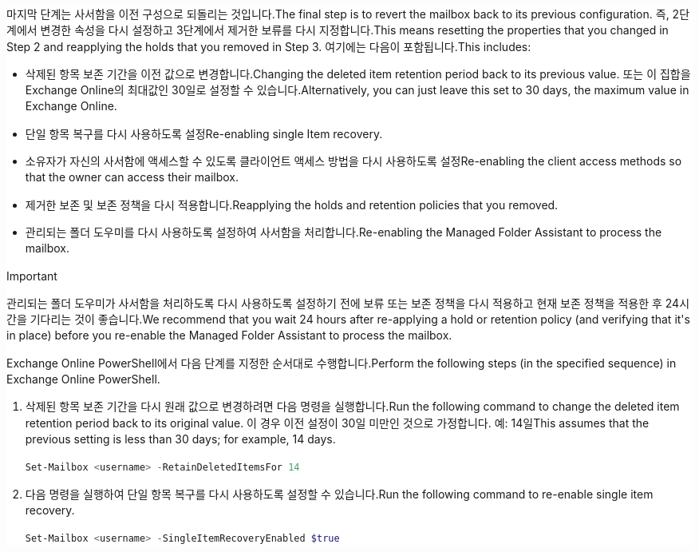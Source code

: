 <span data-ttu-id="f1c08-285">마지막 단계는 사서함을 이전 구성으로 되돌리는 것입니다.</span><span class="sxs-lookup"><span data-stu-id="f1c08-285">The final step is to revert the mailbox back to its previous configuration.</span></span> <span data-ttu-id="f1c08-286">즉, 2단계에서 변경한 속성을 다시 설정하고 3단계에서 제거한 보류를 다시 지정합니다.</span><span class="sxs-lookup"><span data-stu-id="f1c08-286">This means resetting the properties that you changed in Step 2 and reapplying the holds that you removed in Step 3.</span></span> <span data-ttu-id="f1c08-287">여기에는 다음이 포함됩니다.</span><span class="sxs-lookup"><span data-stu-id="f1c08-287">This includes:</span></span>
  
- <span data-ttu-id="f1c08-288">삭제된 항목 보존 기간을 이전 값으로 변경합니다.</span><span class="sxs-lookup"><span data-stu-id="f1c08-288">Changing the deleted item retention period back to its previous value.</span></span> <span data-ttu-id="f1c08-289">또는 이 집합을 Exchange Online의 최대값인 30일로 설정할 수 있습니다.</span><span class="sxs-lookup"><span data-stu-id="f1c08-289">Alternatively, you can just leave this set to 30 days, the maximum value in Exchange Online.</span></span>

- <span data-ttu-id="f1c08-290">단일 항목 복구를 다시 사용하도록 설정</span><span class="sxs-lookup"><span data-stu-id="f1c08-290">Re-enabling single Item recovery.</span></span>

- <span data-ttu-id="f1c08-291">소유자가 자신의 사서함에 액세스할 수 있도록 클라이언트 액세스 방법을 다시 사용하도록 설정</span><span class="sxs-lookup"><span data-stu-id="f1c08-291">Re-enabling the client access methods so that the owner can access their mailbox.</span></span>

- <span data-ttu-id="f1c08-292">제거한 보존 및 보존 정책을 다시 적용합니다.</span><span class="sxs-lookup"><span data-stu-id="f1c08-292">Reapplying the holds and retention policies that you removed.</span></span>

- <span data-ttu-id="f1c08-293">관리되는 폴더 도우미를 다시 사용하도록 설정하여 사서함을 처리합니다.</span><span class="sxs-lookup"><span data-stu-id="f1c08-293">Re-enabling the Managed Folder Assistant to process the mailbox.</span></span>

> [!IMPORTANT]
> <span data-ttu-id="f1c08-294">관리되는 폴더 도우미가 사서함을 처리하도록 다시 사용하도록 설정하기 전에 보류 또는 보존 정책을 다시 적용하고 현재 보존 정책을 적용한 후 24시간을 기다리는 것이 좋습니다.</span><span class="sxs-lookup"><span data-stu-id="f1c08-294">We recommend that you wait 24 hours after re-applying a hold or retention policy (and verifying that it's in place) before you re-enable the Managed Folder Assistant to process the mailbox.</span></span>
  
<span data-ttu-id="f1c08-295">Exchange Online PowerShell에서 다음 단계를 지정한 순서대로 수행합니다.</span><span class="sxs-lookup"><span data-stu-id="f1c08-295">Perform the following steps (in the specified sequence) in Exchange Online PowerShell.</span></span>
  
1. <span data-ttu-id="f1c08-296">삭제된 항목 보존 기간을 다시 원래 값으로 변경하려면 다음 명령을 실행합니다.</span><span class="sxs-lookup"><span data-stu-id="f1c08-296">Run the following command to change the deleted item retention period back to its original value.</span></span> <span data-ttu-id="f1c08-297">이 경우 이전 설정이 30일 미만인 것으로 가정합니다. 예: 14일</span><span class="sxs-lookup"><span data-stu-id="f1c08-297">This assumes that the previous setting is less than 30 days; for example, 14 days.</span></span>

    ```powershell
    Set-Mailbox <username> -RetainDeletedItemsFor 14
    ```

2. <span data-ttu-id="f1c08-298">다음 명령을 실행하여 단일 항목 복구를 다시 사용하도록 설정할 수 있습니다.</span><span class="sxs-lookup"><span data-stu-id="f1c08-298">Run the following command to re-enable single item recovery.</span></span>

    ```powershell
    Set-Mailbox <username> -SingleItemRecoveryEnabled $true
    ```
